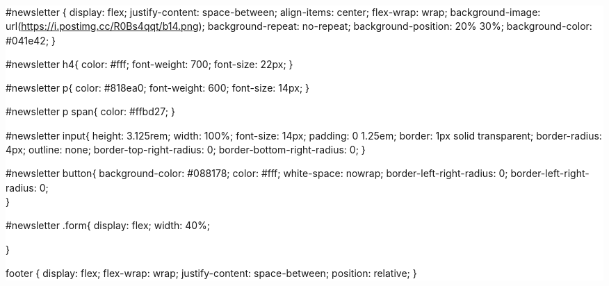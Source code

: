 #newsletter  { 
  display: flex; 
  justify-content: space-between; 
  align-items: center; 
  flex-wrap: wrap; 
  background-image: url(https://i.postimg.cc/R0Bs4qqt/b14.png); 
    background-repeat: no-repeat; 
    background-position: 20% 30%; 
  background-color: #041e42; 
} 
 
#newsletter h4{ 
  color: #fff; 
  font-weight: 700; 
  font-size: 22px; 
} 
 
#newsletter p{ 
  color: #818ea0; 
  font-weight: 600; 
  font-size: 14px; 
} 
 
#newsletter p span{ 
  color: #ffbd27; 
  } 
 
#newsletter input{ 
  height: 3.125rem; 
  width: 100%; 
  font-size: 14px; 
  padding: 0 1.25em; 
  border: 1px solid transparent; 
  border-radius: 4px; 
  outline: none; 
  border-top-right-radius: 0; 
  border-bottom-right-radius: 0; 
} 
 
#newsletter button{ 
  background-color: #088178; 
  color: #fff; 
  white-space: nowrap; 
  border-left-right-radius: 0; 
  border-left-right-radius: 0;  
} 
 
#newsletter .form{ 
  display: flex; 
  width: 40%; 
   
} 
 
footer { 
  display: flex; 
  flex-wrap: wrap; 
  justify-content: space-between; 
  position: relative; 
} 
 